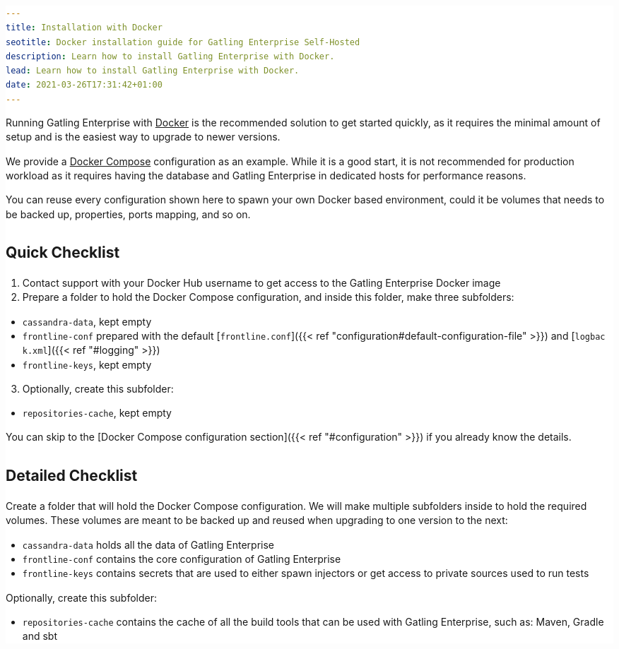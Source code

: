 ```yaml
---
title: Installation with Docker
seotitle: Docker installation guide for Gatling Enterprise Self-Hosted
description: Learn how to install Gatling Enterprise with Docker.
lead: Learn how to install Gatling Enterprise with Docker.
date: 2021-03-26T17:31:42+01:00
---
```


Running Gatling Enterprise with [Docker](https://docs.docker.com/engine/) is the recommended solution to get started quickly, as it requires the minimal amount of setup and is the easiest way to upgrade to newer versions.

We provide a [Docker Compose](https://docs.docker.com/compose/) configuration as an example. While it is a good start, it is not recommended for production workload as it requires having the database and Gatling Enterprise in dedicated hosts for performance reasons.

You can reuse every configuration shown here to spawn your own Docker based environment, could it be volumes that needs to be backed up, properties, ports mapping, and so on.

## Quick Checklist

1. Contact support with your Docker Hub username to get access to the Gatling Enterprise Docker image
2. Prepare a folder to hold the Docker Compose configuration, and inside this folder, make three subfolders:

  - `cassandra-data`, kept empty
  - `frontline-conf` prepared with the default [`frontline.conf`]({{< ref "configuration#default-configuration-file" >}}) and [`logback.xml`]({{< ref "#logging" >}})
  - `frontline-keys`, kept empty

3. Optionally, create this subfolder:

  - `repositories-cache`, kept empty

You can skip to the [Docker Compose configuration section]({{< ref "#configuration" >}}) if you already know the details.

## Detailed Checklist

Create a folder that will hold the Docker Compose configuration.
We will make multiple subfolders inside to hold the required volumes.
These volumes are meant to be backed up and reused when upgrading to one version to the next:

* `cassandra-data` holds all the data of Gatling Enterprise
* `frontline-conf` contains the core configuration of Gatling Enterprise
* `frontline-keys` contains secrets that are used to either spawn injectors or get access to private sources used to run tests

Optionally, create this subfolder:

* `repositories-cache` contains the cache of all the build tools that can be used with Gatling Enterprise, such as: Maven, Gradle and sbt
